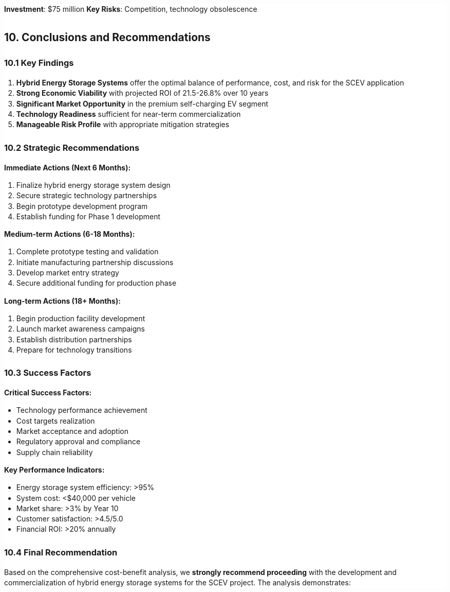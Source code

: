 **Investment**: $75 million
**Key Risks**: Competition, technology obsolescence

## 10. Conclusions and Recommendations

### 10.1 Key Findings

1. **Hybrid Energy Storage Systems** offer the optimal balance of performance, cost, and risk for the SCEV application
2. **Strong Economic Viability** with projected ROI of 21.5-26.8% over 10 years
3. **Significant Market Opportunity** in the premium self-charging EV segment
4. **Technology Readiness** sufficient for near-term commercialization
5. **Manageable Risk Profile** with appropriate mitigation strategies

### 10.2 Strategic Recommendations

**Immediate Actions (Next 6 Months):**
1. Finalize hybrid energy storage system design
2. Secure strategic technology partnerships
3. Begin prototype development program
4. Establish funding for Phase 1 development

**Medium-term Actions (6-18 Months):**
1. Complete prototype testing and validation
2. Initiate manufacturing partnership discussions
3. Develop market entry strategy
4. Secure additional funding for production phase

**Long-term Actions (18+ Months):**
1. Begin production facility development
2. Launch market awareness campaigns
3. Establish distribution partnerships
4. Prepare for technology transitions

### 10.3 Success Factors

**Critical Success Factors:**
- Technology performance achievement
- Cost targets realization
- Market acceptance and adoption
- Regulatory approval and compliance
- Supply chain reliability

**Key Performance Indicators:**
- Energy storage system efficiency: >95%
- System cost: <$40,000 per vehicle
- Market share: >3% by Year 10
- Customer satisfaction: >4.5/5.0
- Financial ROI: >20% annually

### 10.4 Final Recommendation

Based on the comprehensive cost-benefit analysis, we **strongly recommend proceeding** with the development and commercialization of hybrid energy storage systems for the SCEV project. The analysis demonstrates:
